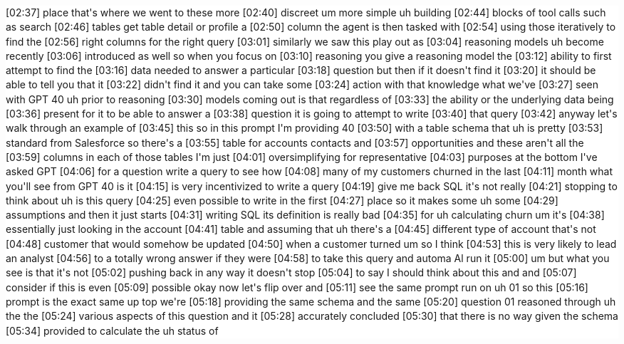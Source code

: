 [02:37] place that's where we went to these more
[02:40] discreet um more simple uh building
[02:44] blocks of tool calls such as search
[02:46] tables get table detail or profile a
[02:50] column the agent is then tasked with
[02:54] using those iteratively to find the
[02:56] right columns for the right query
[03:01] similarly we saw this play out as
[03:04] reasoning models uh become recently
[03:06] introduced as well so when you focus on
[03:10] reasoning you give a reasoning model the
[03:12] ability to first attempt to find the
[03:16] data needed to answer a particular
[03:18] question but then if it doesn't find it
[03:20] it should be able to tell you that it
[03:22] didn't find it and you can take some
[03:24] action with that knowledge what we've
[03:27] seen with GPT 40 uh prior to reasoning
[03:30] models coming out is that regardless of
[03:33] the ability or the underlying data being
[03:36] present for it to be able to answer a
[03:38] question it is going to attempt to write
[03:40] that query
[03:42] anyway let's walk through an example of
[03:45] this so in this prompt I'm providing 40
[03:50] with a table schema that uh is pretty
[03:53] standard from Salesforce so there's a
[03:55] table for accounts contacts and
[03:57] opportunities and these aren't all the
[03:59] columns in each of those tables I'm just
[04:01] oversimplifying for representative
[04:03] purposes at the bottom I've asked GPT
[04:06] for a question write a query to see how
[04:08] many of my customers churned in the last
[04:11] month what you'll see from GPT 40 is it
[04:15] is very incentivized to write a query
[04:19] give me back SQL it's not really
[04:21] stopping to think about uh is this query
[04:25] even possible to write in the first
[04:27] place so it makes some uh some
[04:29] assumptions and then it just starts
[04:31] writing SQL its definition is really bad
[04:35] for uh calculating churn um it's
[04:38] essentially just looking in the account
[04:41] table and assuming that uh there's a
[04:45] different type of account that's not
[04:48] customer that would somehow be updated
[04:50] when a customer turned um so I think
[04:53] this is very likely to lead an analyst
[04:56] to a totally wrong answer if they were
[04:58] to take this query and automa Al run it
[05:00] um but what you see is that it's not
[05:02] pushing back in any way it doesn't stop
[05:04] to say I should think about this and and
[05:07] consider if this is even
[05:09] possible okay now let's flip over and
[05:11] see the same prompt run on uh 01 so this
[05:16] prompt is the exact same up top we're
[05:18] providing the same schema and the same
[05:20] question 01 reasoned through uh the the
[05:24] various aspects of this question and it
[05:28] accurately concluded
[05:30] that there is no way given the schema
[05:34] provided to calculate the uh status of